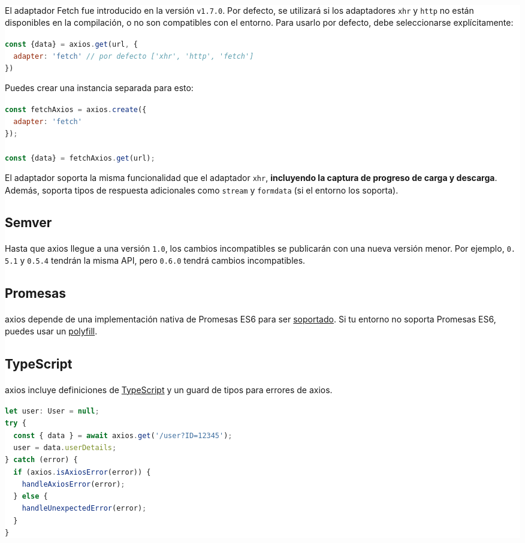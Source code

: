 El adaptador Fetch fue introducido en la versión `v1.7.0`. Por defecto, se utilizará si los adaptadores `xhr` y `http` no están disponibles en la compilación,
o no son compatibles con el entorno.
Para usarlo por defecto, debe seleccionarse explícitamente:

```js
const {data} = axios.get(url, {
  adapter: 'fetch' // por defecto ['xhr', 'http', 'fetch']
})
```

Puedes crear una instancia separada para esto:

```js
const fetchAxios = axios.create({
  adapter: 'fetch'
});

const {data} = fetchAxios.get(url);
```

El adaptador soporta la misma funcionalidad que el adaptador `xhr`, **incluyendo la captura de progreso de carga y descarga**.
Además, soporta tipos de respuesta adicionales como `stream` y `formdata` (si el entorno los soporta).

## Semver

Hasta que axios llegue a una versión `1.0`, los cambios incompatibles se publicarán con una nueva versión menor. Por ejemplo, `0.5.1` y `0.5.4` tendrán la misma API, pero `0.6.0` tendrá cambios incompatibles.

## Promesas

axios depende de una implementación nativa de Promesas ES6 para ser [soportado](https://caniuse.com/promises).
Si tu entorno no soporta Promesas ES6, puedes usar un [polyfill](https://github.com/jakearchibald/es6-promise).

## TypeScript

axios incluye definiciones de [TypeScript](https://typescriptlang.org) y un guard de tipos para errores de axios.

```typescript
let user: User = null;
try {
  const { data } = await axios.get('/user?ID=12345');
  user = data.userDetails;
} catch (error) {
  if (axios.isAxiosError(error)) {
    handleAxiosError(error);
  } else {
    handleUnexpectedError(error);
  }
}
```
